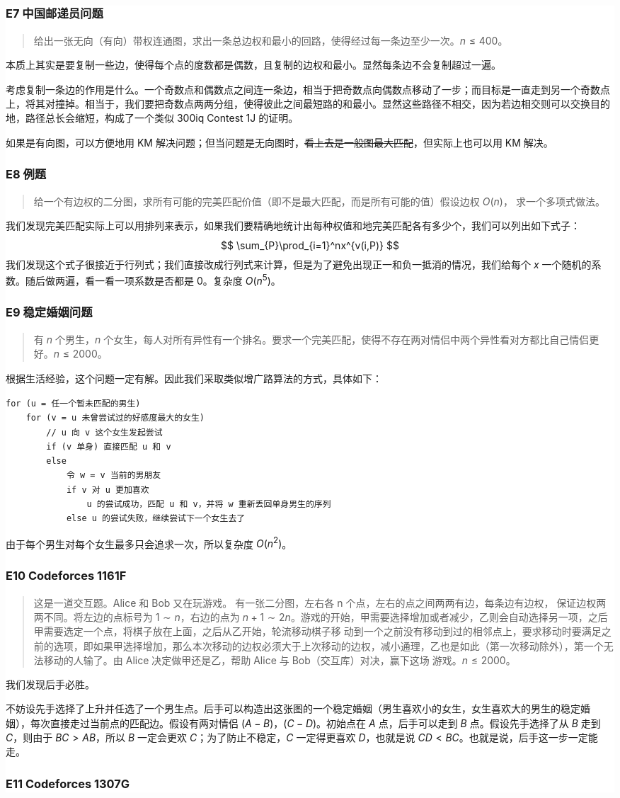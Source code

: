 ### E7 中国邮递员问题

> 给出一张无向（有向）带权连通图，求出一条总边权和最小的回路，使得经过每一条边至少一次。$n \le 400$。

本质上其实是要复制一些边，使得每个点的度数都是偶数，且复制的边权和最小。显然每条边不会复制超过一遍。

考虑复制一条边的作用是什么。一个奇数点和偶数点之间连一条边，相当于把奇数点向偶数点移动了一步；而目标是一直走到另一个奇数点上，将其对撞掉。相当于，我们要把奇数点两两分组，使得彼此之间最短路的和最小。显然这些路径不相交，因为若边相交则可以交换目的地，路径总长会缩短，构成了一个类似 300iq Contest 1J 的证明。

如果是有向图，可以方便地用 KM 解决问题；但当问题是无向图时，~~看上去是一般图最大匹配~~，但实际上也可以用 KM 解决。

### E8 例题

> 给一个有边权的二分图，求所有可能的完美匹配价值（即不是最大匹配，而是所有可能的值）假设边权 $O(n)$， 求一个多项式做法。

我们发现完美匹配实际上可以用排列来表示，如果我们要精确地统计出每种权值和地完美匹配各有多少个，我们可以列出如下式子：
$$
\sum_{P}\prod_{i=1}^nx^{v(i,P)}
$$
我们发现这个式子很接近于行列式；我们直接改成行列式来计算，但是为了避免出现正一和负一抵消的情况，我们给每个 $x$ 一个随机的系数。随后做两遍，看一看一项系数是否都是 $0$。复杂度 $O(n^5)$。

### E9 稳定婚姻问题

> 有 $n$ 个男生，$n$ 个女生，每人对所有异性有一个排名。要求一个完美匹配，使得不存在两对情侣中两个异性看对方都比自己情侣更好。$n\le 2000$。

根据生活经验，这个问题一定有解。因此我们采取类似增广路算法的方式，具体如下：

```
for (u = 任一个暂未匹配的男生)
	for (v = u 未曾尝试过的好感度最大的女生)
		// u 向 v 这个女生发起尝试
		if (v 单身) 直接匹配 u 和 v
		else
			令 w = v 当前的男朋友
			if v 对 u 更加喜欢
				u 的尝试成功，匹配 u 和 v，并将 w 重新丢回单身男生的序列
			else u 的尝试失败，继续尝试下一个女生去了
```

由于每个男生对每个女生最多只会追求一次，所以复杂度 $O(n^2)$。

### E10 Codeforces 1161F

> 这是一道交互题。Alice 和 Bob 又在玩游戏。 有一张二分图，左右各 n 个点，左右的点之间两两有边，每条边有边权， 保证边权两两不同。将左边的点标号为 $1 \sim n$，右边的点为 $n + 1 \sim 2n$。游戏的开始，甲需要选择增加或者减少，乙则会自动选择另一项，之后甲需要选定一个点，将棋子放在上面，之后从乙开始，轮流移动棋子移 动到一个之前没有移动到过的相邻点上，要求移动时要满足之前的选项，即如果甲选择增加，那么本次移动的边权必须大于上次移动的边权，减小通理，乙也是如此（第一次移动除外），第一个无法移动的人输了。由 Alice 决定做甲还是乙，帮助 Alice 与 Bob（交互库）对决，赢下这场 游戏。$n \le 2000$。

我们发现后手必胜。

不妨设先手选择了上升并任选了一个男生点。后手可以构造出这张图的一个稳定婚姻（男生喜欢小的女生，女生喜欢大的男生的稳定婚姻），每次直接走过当前点的匹配边。假设有两对情侣 $(A-B)$，$(C-D)$。初始点在 $A$ 点，后手可以走到 $B$ 点。假设先手选择了从 $B$ 走到 $C$，则由于 $BC>AB$，所以 $B$ 一定会更欢 $C$；为了防止不稳定，$C$ 一定得更喜欢 $D$，也就是说 $CD<BC$。也就是说，后手这一步一定能走。

### E11 Codeforces 1307G
